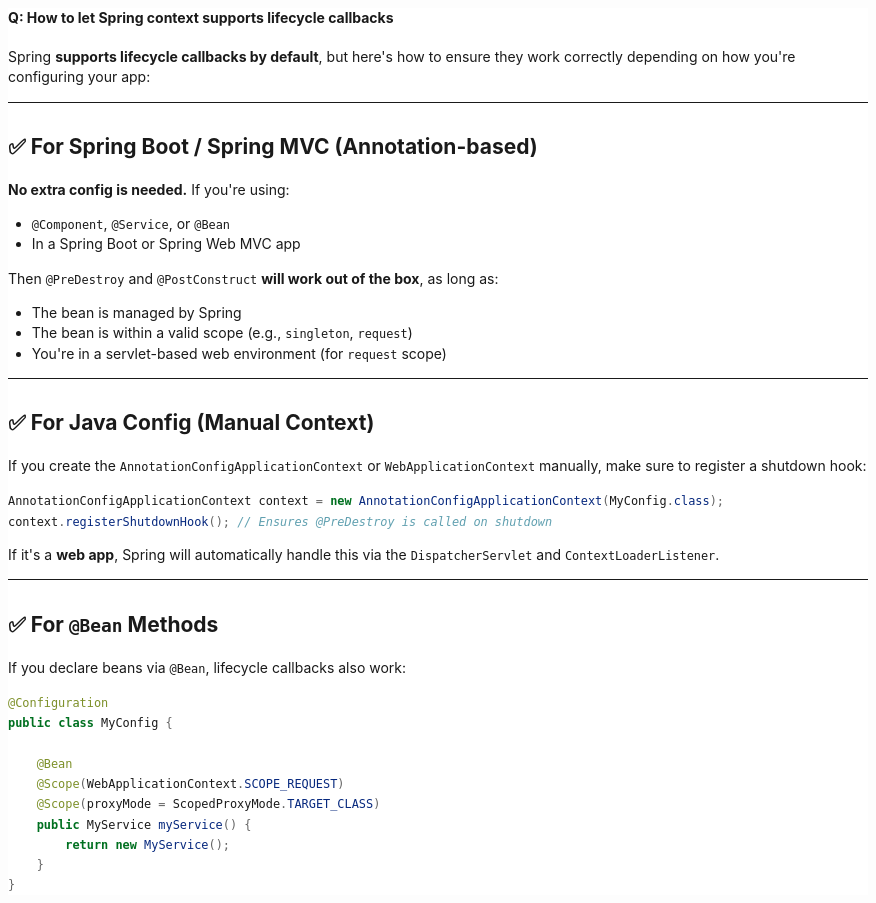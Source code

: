 
#### Q: How to let Spring context supports lifecycle callbacks

Spring **supports lifecycle callbacks by default**, but here's how to ensure they work correctly depending on how you're configuring your app:

---

## ✅ For Spring Boot / Spring MVC (Annotation-based)

**No extra config is needed.** If you're using:

* `@Component`, `@Service`, or `@Bean`
* In a Spring Boot or Spring Web MVC app

Then `@PreDestroy` and `@PostConstruct` **will work out of the box**, as long as:

* The bean is managed by Spring
* The bean is within a valid scope (e.g., `singleton`, `request`)
* You're in a servlet-based web environment (for `request` scope)

---

## ✅ For Java Config (Manual Context)

If you create the `AnnotationConfigApplicationContext` or `WebApplicationContext` manually, make sure to register a shutdown hook:

```java
AnnotationConfigApplicationContext context = new AnnotationConfigApplicationContext(MyConfig.class);
context.registerShutdownHook(); // Ensures @PreDestroy is called on shutdown
```

If it's a **web app**, Spring will automatically handle this via the `DispatcherServlet` and `ContextLoaderListener`.

---

## ✅ For `@Bean` Methods

If you declare beans via `@Bean`, lifecycle callbacks also work:

```java
@Configuration
public class MyConfig {

    @Bean
    @Scope(WebApplicationContext.SCOPE_REQUEST)
    @Scope(proxyMode = ScopedProxyMode.TARGET_CLASS)
    public MyService myService() {
        return new MyService();
    }
}
```
